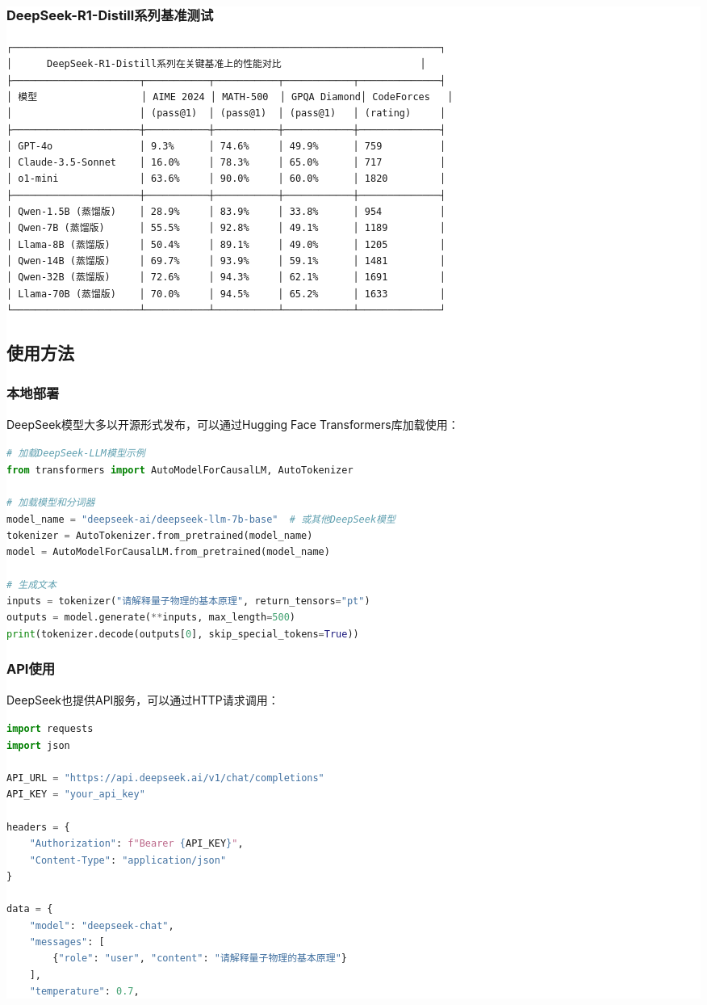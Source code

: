 ### DeepSeek-R1-Distill系列基准测试

```
┌──────────────────────────────────────────────────────────────────────────┐
│      DeepSeek-R1-Distill系列在关键基准上的性能对比                        │
├──────────────────────┬───────────┬───────────┬────────────┬──────────────┤
│ 模型                  │ AIME 2024 │ MATH-500  │ GPQA Diamond│ CodeForces   │
│                      │ (pass@1)  │ (pass@1)  │ (pass@1)   │ (rating)     │
├──────────────────────┼───────────┼───────────┼────────────┼──────────────┤
│ GPT-4o               │ 9.3%      │ 74.6%     │ 49.9%      │ 759          │
│ Claude-3.5-Sonnet    │ 16.0%     │ 78.3%     │ 65.0%      │ 717          │
│ o1-mini              │ 63.6%     │ 90.0%     │ 60.0%      │ 1820         │
├──────────────────────┼───────────┼───────────┼────────────┼──────────────┤
│ Qwen-1.5B (蒸馏版)    │ 28.9%     │ 83.9%     │ 33.8%      │ 954          │
│ Qwen-7B (蒸馏版)      │ 55.5%     │ 92.8%     │ 49.1%      │ 1189         │
│ Llama-8B (蒸馏版)     │ 50.4%     │ 89.1%     │ 49.0%      │ 1205         │
│ Qwen-14B (蒸馏版)     │ 69.7%     │ 93.9%     │ 59.1%      │ 1481         │
│ Qwen-32B (蒸馏版)     │ 72.6%     │ 94.3%     │ 62.1%      │ 1691         │
│ Llama-70B (蒸馏版)    │ 70.0%     │ 94.5%     │ 65.2%      │ 1633         │
└──────────────────────┴───────────┴───────────┴────────────┴──────────────┘
```

## 使用方法

### 本地部署

DeepSeek模型大多以开源形式发布，可以通过Hugging Face Transformers库加载使用：

```python
# 加载DeepSeek-LLM模型示例
from transformers import AutoModelForCausalLM, AutoTokenizer

# 加载模型和分词器
model_name = "deepseek-ai/deepseek-llm-7b-base"  # 或其他DeepSeek模型
tokenizer = AutoTokenizer.from_pretrained(model_name)
model = AutoModelForCausalLM.from_pretrained(model_name)

# 生成文本
inputs = tokenizer("请解释量子物理的基本原理", return_tensors="pt")
outputs = model.generate(**inputs, max_length=500)
print(tokenizer.decode(outputs[0], skip_special_tokens=True))
```

### API使用

DeepSeek也提供API服务，可以通过HTTP请求调用：

```python
import requests
import json

API_URL = "https://api.deepseek.ai/v1/chat/completions"
API_KEY = "your_api_key"

headers = {
    "Authorization": f"Bearer {API_KEY}",
    "Content-Type": "application/json"
}

data = {
    "model": "deepseek-chat",  
    "messages": [
        {"role": "user", "content": "请解释量子物理的基本原理"}
    ],
    "temperature": 0.7,
```